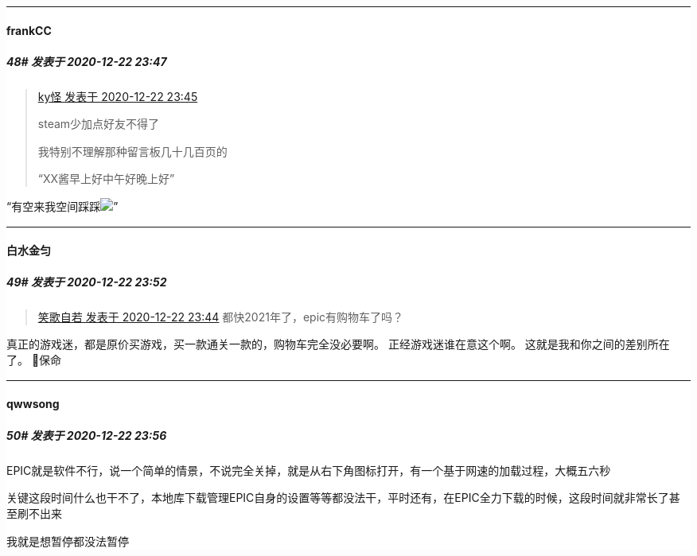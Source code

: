 





*****

####  frankCC  
##### 48#       发表于 2020-12-22 23:47



<blockquote><a href="httphttps://bbs.saraba1st.com/2b/forum.php?mod=redirect&amp;goto=findpost&amp;pid=49813058&amp;ptid=1979050" target="_blank">ky怪 发表于 2020-12-22 23:45</a>

steam少加点好友不得了

我特别不理解那种留言板几十几百页的

“XX酱早上好中午好晚上好”</blockquote>
“有空来我空间踩踩<img src="https://static.saraba1st.com/image/smiley/face2017/072.png" referrerpolicy="no-referrer">”







*****

####  白水金匀  
##### 49#       发表于 2020-12-22 23:52



<blockquote><a href="httphttps://bbs.saraba1st.com/2b/forum.php?mod=redirect&amp;goto=findpost&amp;pid=49813052&amp;ptid=1979050" target="_blank">笑歌自若 发表于 2020-12-22 23:44</a>
都快2021年了，epic有购物车了吗？</blockquote>
真正的游戏迷，都是原价买游戏，买一款通关一款的，购物车完全没必要啊。
正经游戏迷谁在意这个啊。
这就是我和你之间的差别所在了。
🐶保命







*****

####  qwwsong  
##### 50#       发表于 2020-12-22 23:56




EPIC就是软件不行，说一个简单的情景，不说完全关掉，就是从右下角图标打开，有一个基于网速的加载过程，大概五六秒

关键这段时间什么也干不了，本地库下载管理EPIC自身的设置等等都没法干，平时还有，在EPIC全力下载的时候，这段时间就非常长了甚至刷不出来

我就是想暂停都没法暂停


